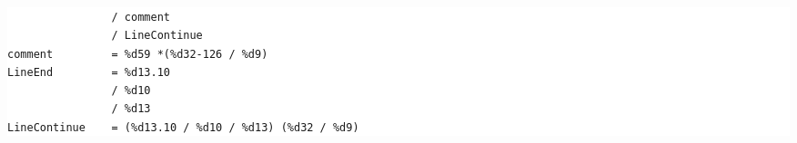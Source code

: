 ```
                / comment
                / LineContinue
comment         = %d59 *(%d32-126 / %d9)
LineEnd         = %d13.10
                / %d10
                / %d13
LineContinue    = (%d13.10 / %d10 / %d13) (%d32 / %d9)
```
